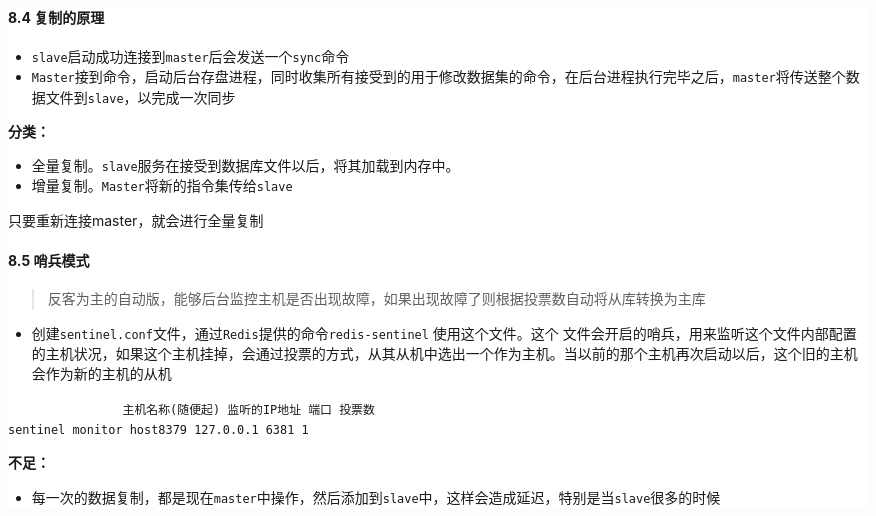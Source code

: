 #### 8.4 复制的原理

- `slave`启动成功连接到`master`后会发送一个`sync`命令
- `Master`接到命令，启动后台存盘进程，同时收集所有接受到的用于修改数据集的命令，在后台进程执行完毕之后，`master`将传送整个数据文件到`slave`，以完成一次同步

**分类：**

- 全量复制。`slave`服务在接受到数据库文件以后，将其加载到内存中。
- 增量复制。`Master`将新的指令集传给`slave`

只要重新连接master，就会进行全量复制

#### 8.5 哨兵模式

>反客为主的自动版，能够后台监控主机是否出现故障，如果出现故障了则根据投票数自动将从库转换为主库

- 创建`sentinel.conf`文件，通过`Redis`提供的命令`redis-sentinel` 使用这个文件。这个 文件会开启的哨兵，用来监听这个文件内部配置的主机状况，如果这个主机挂掉，会通过投票的方式，从其从机中选出一个作为主机。当以前的那个主机再次启动以后，这个旧的主机会作为新的主机的从机

```shell
				主机名称(随便起) 监听的IP地址 端口 投票数
sentinel monitor host8379 127.0.0.1 6381 1
```

**不足：**

- 每一次的数据复制，都是现在`master`中操作，然后添加到`slave`中，这样会造成延迟，特别是当`slave`很多的时候